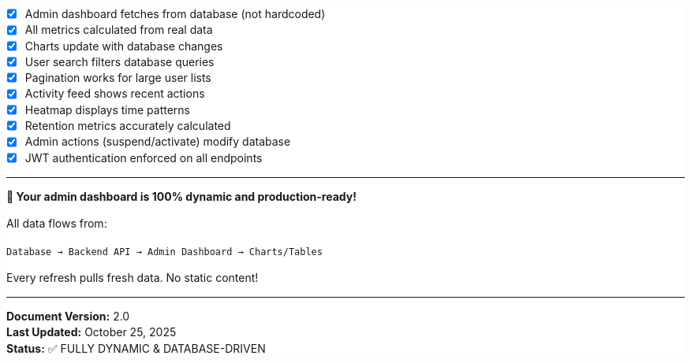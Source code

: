 - [x] Admin dashboard fetches from database (not hardcoded)
- [x] All metrics calculated from real data
- [x] Charts update with database changes
- [x] User search filters database queries
- [x] Pagination works for large user lists
- [x] Activity feed shows recent actions
- [x] Heatmap displays time patterns
- [x] Retention metrics accurately calculated
- [x] Admin actions (suspend/activate) modify database
- [x] JWT authentication enforced on all endpoints

---

**🎉 Your admin dashboard is 100% dynamic and production-ready!**

All data flows from:
```
Database → Backend API → Admin Dashboard → Charts/Tables
```

Every refresh pulls fresh data. No static content!

---

**Document Version:** 2.0  
**Last Updated:** October 25, 2025  
**Status:** ✅ FULLY DYNAMIC & DATABASE-DRIVEN
